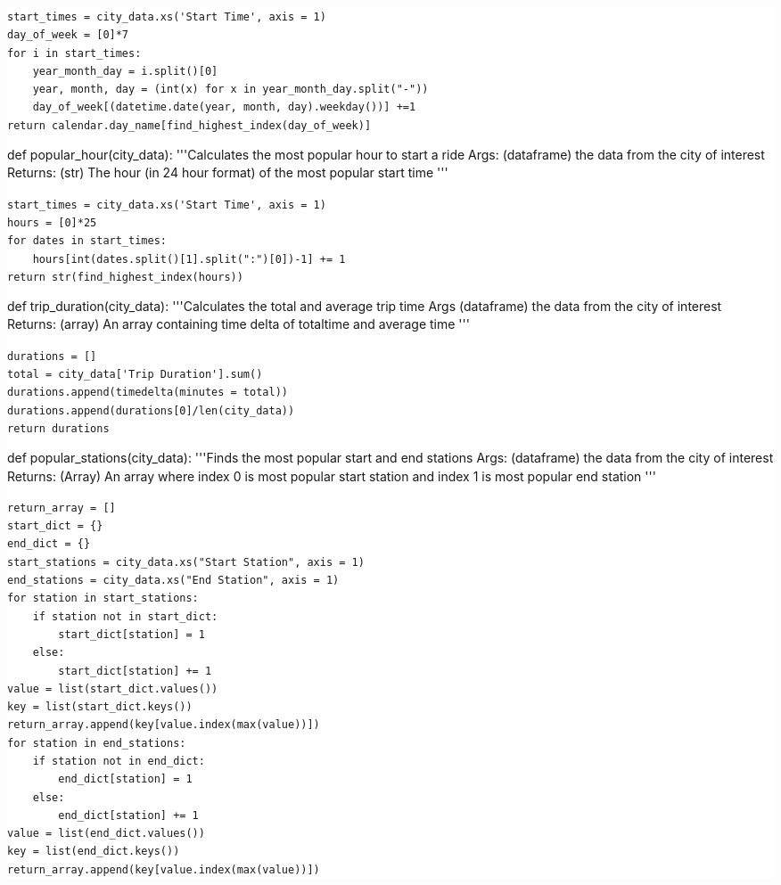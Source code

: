     start_times = city_data.xs('Start Time', axis = 1)   
    day_of_week = [0]*7
    for i in start_times:
        year_month_day = i.split()[0]
        year, month, day = (int(x) for x in year_month_day.split("-"))
        day_of_week[(datetime.date(year, month, day).weekday())] +=1
    return calendar.day_name[find_highest_index(day_of_week)]
  
def popular_hour(city_data):
    '''Calculates the most popular hour to start a ride
    Args:
        (dataframe) the data from the city of interest
    Returns:
        (str) The hour (in 24 hour format) of the most popular start time
    '''
    
    start_times = city_data.xs('Start Time', axis = 1)
    hours = [0]*25
    for dates in start_times:
        hours[int(dates.split()[1].split(":")[0])-1] += 1
    return str(find_highest_index(hours))

def trip_duration(city_data):
    '''Calculates the total and average trip time
    Args
        (dataframe) the data from the city of interest
    Returns:
        (array) An array containing time delta of totaltime and average time
    '''
    
    durations = []
    total = city_data['Trip Duration'].sum()
    durations.append(timedelta(minutes = total))
    durations.append(durations[0]/len(city_data))
    return durations

def popular_stations(city_data):
    '''Finds the most popular start and end stations
    Args:
        (dataframe) the data from the city of interest
    Returns:
        (Array) An array where index 0 is most popular start station
        and index 1 is most popular end station
    '''
    
    return_array = []
    start_dict = {}
    end_dict = {}
    start_stations = city_data.xs("Start Station", axis = 1)
    end_stations = city_data.xs("End Station", axis = 1)
    for station in start_stations:
        if station not in start_dict:
            start_dict[station] = 1
        else:
            start_dict[station] += 1
    value = list(start_dict.values())
    key = list(start_dict.keys())
    return_array.append(key[value.index(max(value))])
    for station in end_stations:
        if station not in end_dict:
            end_dict[station] = 1
        else:
            end_dict[station] += 1
    value = list(end_dict.values())
    key = list(end_dict.keys())
    return_array.append(key[value.index(max(value))])